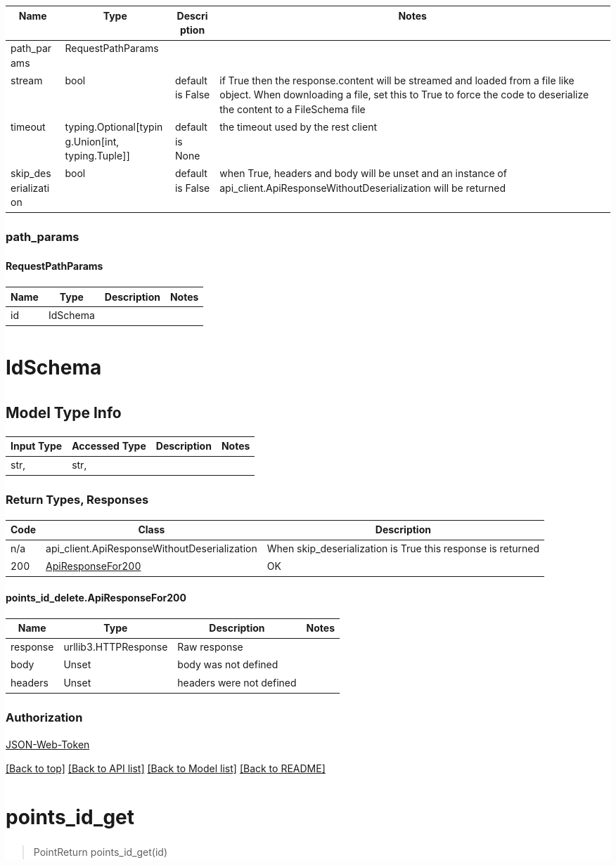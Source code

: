 Name | Type | Description  | Notes
------------- | ------------- | ------------- | -------------
path_params | RequestPathParams | |
stream | bool | default is False | if True then the response.content will be streamed and loaded from a file like object. When downloading a file, set this to True to force the code to deserialize the content to a FileSchema file
timeout | typing.Optional[typing.Union[int, typing.Tuple]] | default is None | the timeout used by the rest client
skip_deserialization | bool | default is False | when True, headers and body will be unset and an instance of api_client.ApiResponseWithoutDeserialization will be returned

### path_params
#### RequestPathParams

Name | Type | Description  | Notes
------------- | ------------- | ------------- | -------------
id | IdSchema | | 

# IdSchema

## Model Type Info
Input Type | Accessed Type | Description | Notes
------------ | ------------- | ------------- | -------------
str,  | str,  |  | 

### Return Types, Responses

Code | Class | Description
------------- | ------------- | -------------
n/a | api_client.ApiResponseWithoutDeserialization | When skip_deserialization is True this response is returned
200 | [ApiResponseFor200](#points_id_delete.ApiResponseFor200) | OK

#### points_id_delete.ApiResponseFor200
Name | Type | Description  | Notes
------------- | ------------- | ------------- | -------------
response | urllib3.HTTPResponse | Raw response |
body | Unset | body was not defined |
headers | Unset | headers were not defined |

### Authorization

[JSON-Web-Token](../../../README.md#JSON-Web-Token)

[[Back to top]](#__pageTop) [[Back to API list]](../../../README.md#documentation-for-api-endpoints) [[Back to Model list]](../../../README.md#documentation-for-models) [[Back to README]](../../../README.md)

# **points_id_get**
<a name="points_id_get"></a>
> PointReturn points_id_get(id)
